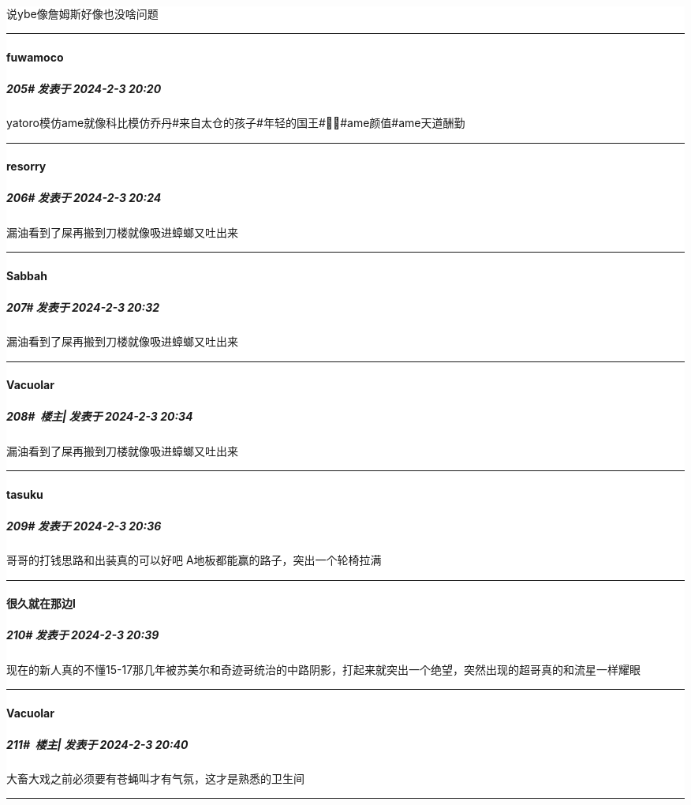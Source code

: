 说ybe像詹姆斯好像也没啥问题

*****

####  fuwamoco  
##### 205#       发表于 2024-2-3 20:20

yatoro模仿ame就像科比模仿乔丹#来自太仓的孩子#年轻的国王#🗽👑#ame颜值#ame天道酬勤


*****

####  resorry  
##### 206#       发表于 2024-2-3 20:24

漏油看到了屎再搬到刀楼就像吸进蟑螂又吐出来

*****

####  Sabbah  
##### 207#       发表于 2024-2-3 20:32

漏油看到了屎再搬到刀楼就像吸进蟑螂又吐出来


*****

####  Vacuolar  
##### 208#         楼主| 发表于 2024-2-3 20:34

漏油看到了屎再搬到刀楼就像吸进蟑螂又吐出来

*****

####  tasuku  
##### 209#       发表于 2024-2-3 20:36

哥哥的打钱思路和出装真的可以好吧
A地板都能赢的路子，突出一个轮椅拉满

*****

####  很久就在那边l  
##### 210#       发表于 2024-2-3 20:39

现在的新人真的不懂15-17那几年被苏美尔和奇迹哥统治的中路阴影，打起来就突出一个绝望，突然出现的超哥真的和流星一样耀眼​

*****

####  Vacuolar  
##### 211#         楼主| 发表于 2024-2-3 20:40

大畜大戏之前必须要有苍蝇叫才有气氛，这才是熟悉的卫生间

*****
